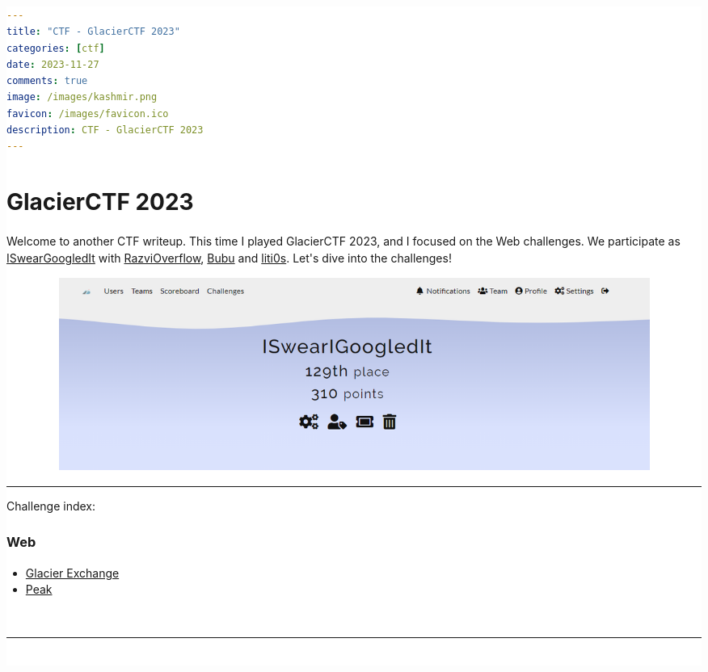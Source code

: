 ```yaml
---
title: "CTF - GlacierCTF 2023"
categories: [ctf]
date: 2023-11-27
comments: true
image: /images/kashmir.png
favicon: /images/favicon.ico
description: CTF - GlacierCTF 2023
---
```


# GlacierCTF 2023

Welcome to another CTF writeup. This time I played GlacierCTF 2023, and I focused on the Web challenges. We participate as [ISwearGoogledIt](https://ctftime.org/team/109689) with [RazviOverflow](https://razvioverflow.github.io/), [Bubu](https://albertofdr.github.io/) and [liti0s](https://ctftime.org/user/73060). Let's dive into the challenges!  

<p align="center">
  <img src="/images/writeups/GlacierCTF2023/banner.png" width="85%"/>
</p>

---

Challenge index:

### Web

- [Glacier Exchange](#glacier-exchange)
- [Peak](#peak)


<br>

--- 

<br>

